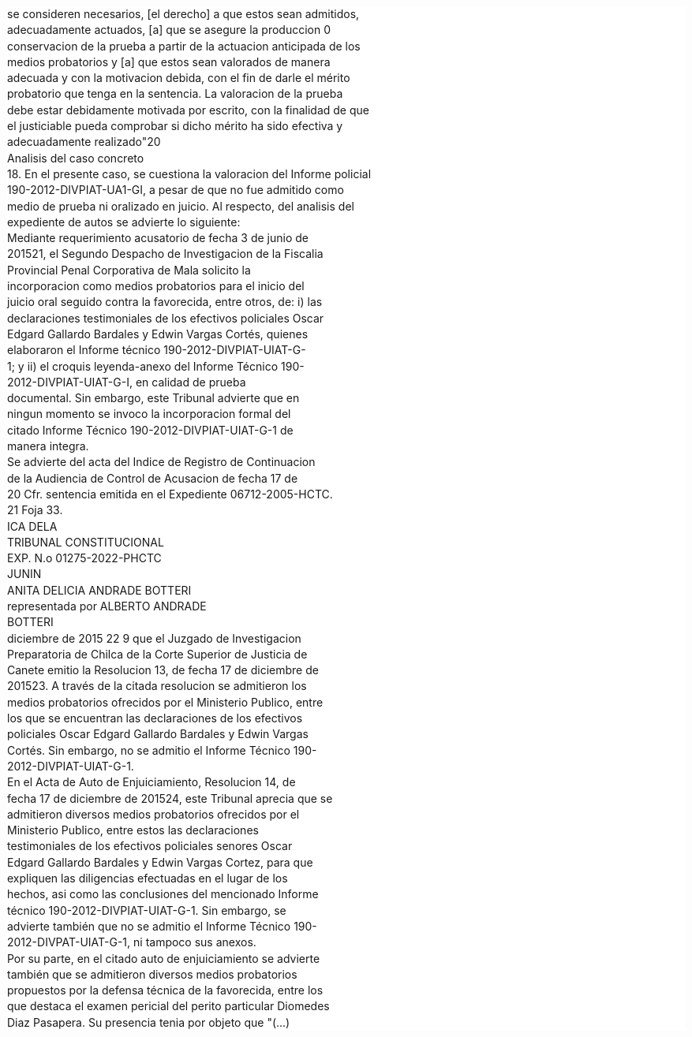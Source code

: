 se consideren necesarios, [el derecho] a que estos sean admitidos,  
adecuadamente actuados, [a] que se asegure la produccion 0  
conservacion de la prueba a partir de la actuacion anticipada de los  
medios probatorios y [a] que estos sean valorados de manera  
adecuada y con la motivacion debida, con el fin de darle el mérito  
probatorio que tenga en la sentencia. La valoracion de la prueba  
debe estar debidamente motivada por escrito, con la finalidad de que  
el justiciable pueda comprobar si dicho mérito ha sido efectiva y  
adecuadamente realizado"20  
Analisis del caso concreto  
18. En el presente caso, se cuestiona la valoracion del Informe policial  
190-2012-DIVPIAT-UA1-GI, a pesar de que no fue admitido como  
medio de prueba ni oralizado en juicio. Al respecto, del analisis del  
expediente de autos se advierte lo siguiente:  
Mediante requerimiento acusatorio de fecha 3 de junio de  
201521, el Segundo Despacho de Investigacion de la Fiscalia  
Provincial Penal Corporativa de Mala solicito la  
incorporacion como medios probatorios para el inicio del  
juicio oral seguido contra la favorecida, entre otros, de: i) las  
declaraciones testimoniales de los efectivos policiales Oscar  
Edgard Gallardo Bardales y Edwin Vargas Cortés, quienes  
elaboraron el Informe técnico 190-2012-DIVPIAT-UIAT-G-  
1; y ii) el croquis leyenda-anexo del Informe Técnico 190-  
2012-DIVPIAT-UIAT-G-I, en calidad de prueba  
documental. Sin embargo, este Tribunal advierte que en  
ningun momento se invoco la incorporacion formal del  
citado Informe Técnico 190-2012-DIVPIAT-UIAT-G-1 de  
manera integra.  
Se advierte del acta del Indice de Registro de Continuacion  
de la Audiencia de Control de Acusacion de fecha 17 de  
20 Cfr. sentencia emitida en el Expediente 06712-2005-HCTC.  
21 Foja 33.  
ICA DELA  
TRIBUNAL CONSTITUCIONAL  
EXP. N.o 01275-2022-PHCTC  
JUNIN  
ANITA DELICIA ANDRADE BOTTERI  
representada por ALBERTO ANDRADE  
BOTTERI  
diciembre de 2015 22 9 que el Juzgado de Investigacion  
Preparatoria de Chilca de la Corte Superior de Justicia de  
Canete emitio la Resolucion 13, de fecha 17 de diciembre de  
201523. A través de la citada resolucion se admitieron los  
medios probatorios ofrecidos por el Ministerio Publico, entre  
los que se encuentran las declaraciones de los efectivos  
policiales Oscar Edgard Gallardo Bardales y Edwin Vargas  
Cortés. Sin embargo, no se admitio el Informe Técnico 190-  
2012-DIVPIAT-UIAT-G-1.  
En el Acta de Auto de Enjuiciamiento, Resolucion 14, de  
fecha 17 de diciembre de 201524, este Tribunal aprecia que se  
admitieron diversos medios probatorios ofrecidos por el  
Ministerio Publico, entre estos las declaraciones  
testimoniales de los efectivos policiales senores Oscar  
Edgard Gallardo Bardales y Edwin Vargas Cortez, para que  
expliquen las diligencias efectuadas en el lugar de los  
hechos, asi como las conclusiones del mencionado Informe  
técnico 190-2012-DIVPIAT-UIAT-G-1. Sin embargo, se  
advierte también que no se admitio el Informe Técnico 190-  
2012-DIVPAT-UIAT-G-1, ni tampoco sus anexos.  
Por su parte, en el citado auto de enjuiciamiento se advierte  
también que se admitieron diversos medios probatorios  
propuestos por la defensa técnica de la favorecida, entre los  
que destaca el examen pericial del perito particular Diomedes  
Diaz Pasapera. Su presencia tenia por objeto que "(...)  